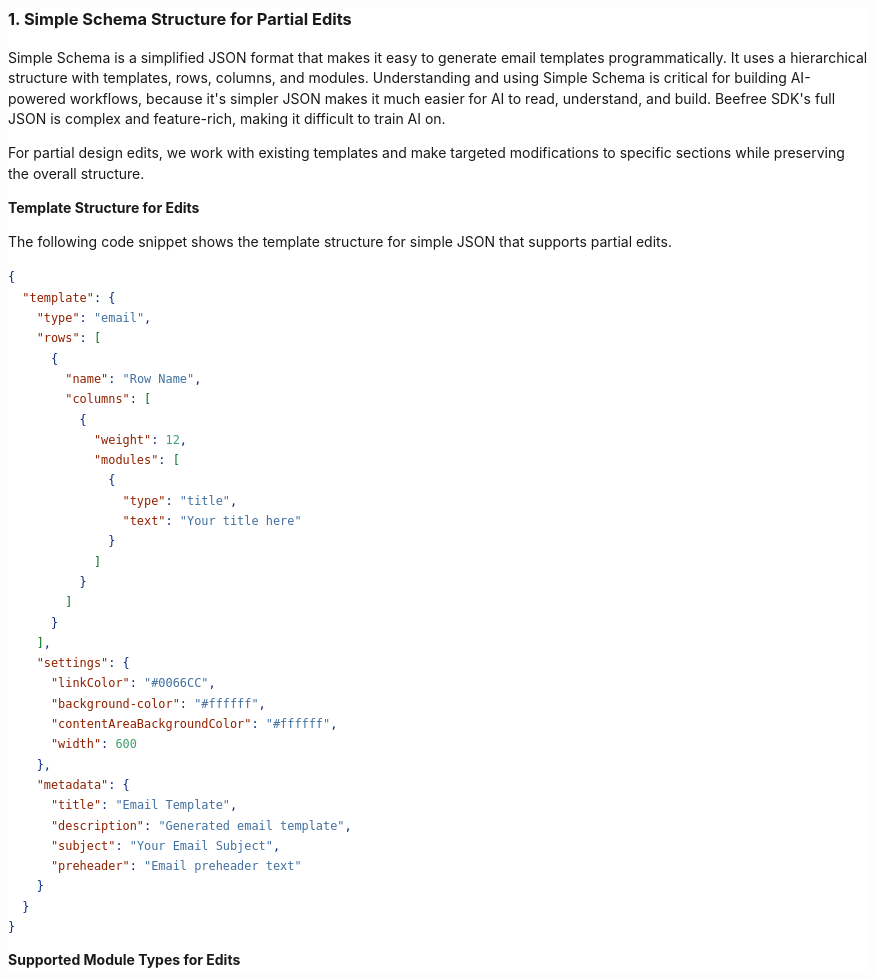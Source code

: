 ### 1. Simple Schema Structure for Partial Edits

Simple Schema is a simplified JSON format that makes it easy to generate email templates programmatically. It uses a hierarchical structure with templates, rows, columns, and modules. Understanding and using Simple Schema is critical for building AI-powered workflows, because it's simpler JSON makes it much easier for AI to read, understand, and build. Beefree SDK's full JSON is complex and feature-rich, making it difficult to train AI on.

For partial design edits, we work with existing templates and make targeted modifications to specific sections while preserving the overall structure.

**Template Structure for Edits**

The following code snippet shows the template structure for simple JSON that supports partial edits.

```json
{
  "template": {
    "type": "email",
    "rows": [
      {
        "name": "Row Name",
        "columns": [
          {
            "weight": 12,
            "modules": [
              {
                "type": "title",
                "text": "Your title here"
              }
            ]
          }
        ]
      }
    ],
    "settings": {
      "linkColor": "#0066CC",
      "background-color": "#ffffff",
      "contentAreaBackgroundColor": "#ffffff",
      "width": 600
    },
    "metadata": {
      "title": "Email Template",
      "description": "Generated email template",
      "subject": "Your Email Subject",
      "preheader": "Email preheader text"
    }
  }
}
```

**Supported Module Types for Edits**
